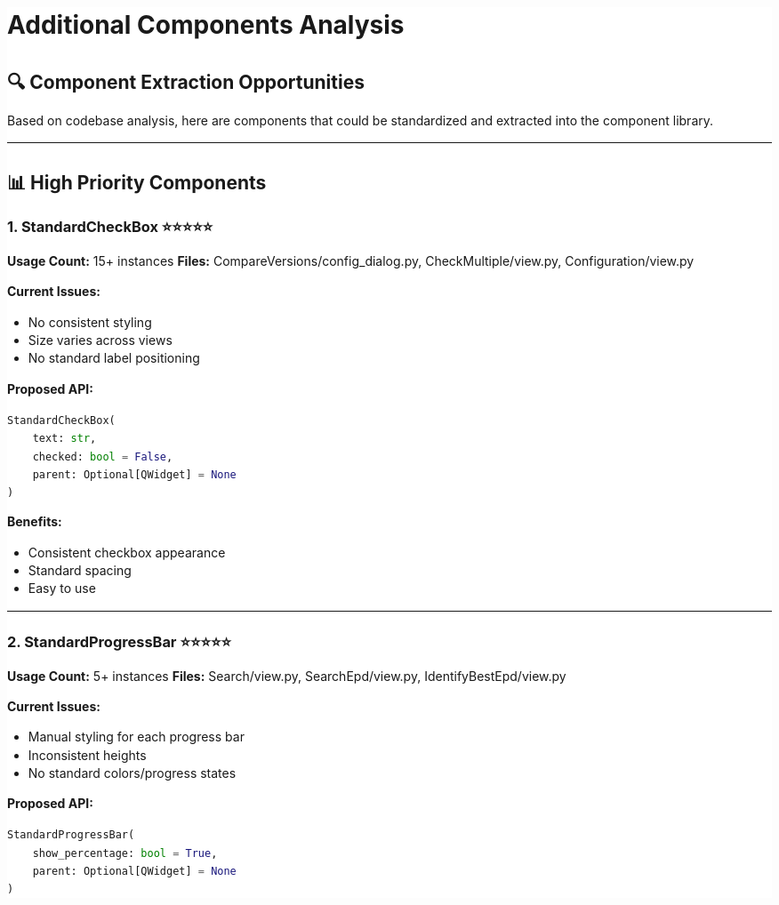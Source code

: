 # Additional Components Analysis

## 🔍 Component Extraction Opportunities

Based on codebase analysis, here are components that could be standardized and extracted into the component library.

---

## 📊 High Priority Components

### 1. StandardCheckBox ⭐⭐⭐⭐⭐
**Usage Count:** 15+ instances
**Files:** CompareVersions/config_dialog.py, CheckMultiple/view.py, Configuration/view.py

**Current Issues:**
- No consistent styling
- Size varies across views
- No standard label positioning

**Proposed API:**
```python
StandardCheckBox(
    text: str,
    checked: bool = False,
    parent: Optional[QWidget] = None
)
```

**Benefits:**
- Consistent checkbox appearance
- Standard spacing
- Easy to use

---

### 2. StandardProgressBar ⭐⭐⭐⭐⭐
**Usage Count:** 5+ instances
**Files:** Search/view.py, SearchEpd/view.py, IdentifyBestEpd/view.py

**Current Issues:**
- Manual styling for each progress bar
- Inconsistent heights
- No standard colors/progress states

**Proposed API:**
```python
StandardProgressBar(
    show_percentage: bool = True,
    parent: Optional[QWidget] = None
)
```
